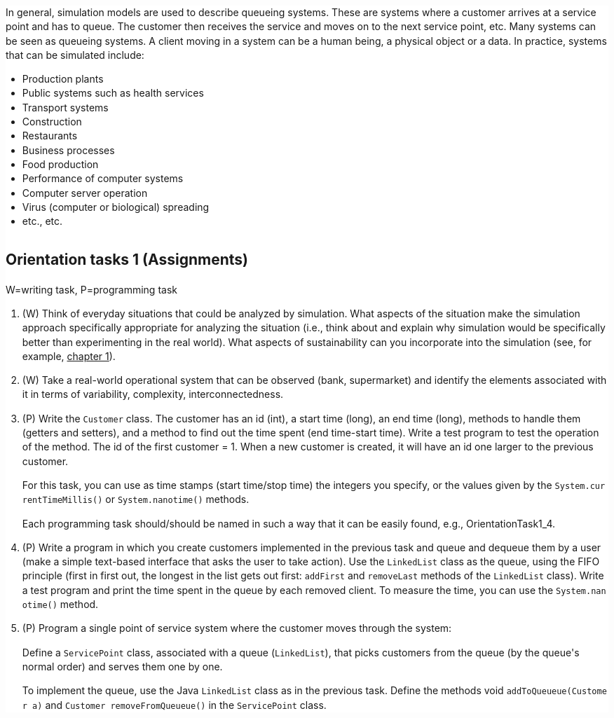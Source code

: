 In general, simulation models are used to describe queueing systems. These are systems where a customer arrives at a service point and has to queue. The customer then receives the service and moves on to the next service point, etc. Many systems can be seen as queueing systems. A client moving in a system can be a human being, a physical object or a data. In practice, systems that can be simulated include:
- Production plants
- Public systems such as health services
- Transport systems
- Construction
- Restaurants
- Business processes
- Food production
- Performance of computer systems
- Computer server operation
- Virus (computer or biological) spreading
- etc., etc.

## Orientation tasks 1 (Assignments)

W=writing task, P=programming task

1. (W) Think of everyday situations that could be analyzed by simulation. What aspects of the situation make the simulation approach specifically appropriate for analyzing the situation (i.e., think about and explain why simulation would be specifically better than experimenting in the real world). What aspects of sustainability can you incorporate into the simulation (see, for example, [chapter 1](https://www.diva-portal.org/smash/get/diva2:1421234/FULLTEXT01.pdf)).
2. (W) Take a real-world operational system that can be observed (bank, supermarket) and identify the elements associated with it in terms of variability, complexity, interconnectedness.
3. (P) Write the `Customer` class. The customer has an id (int), a start time (long), an end time (long), methods to handle them (getters and setters), and a method to find out the time spent (end time-start time). Write a test program to test the operation of the method. The id of the first customer = 1. When a new customer is created, it will have an id one larger to the previous customer.

   For this task, you can use as time stamps (start time/stop time) the integers you specify, or the values given by the `System.currentTimeMillis()` or `System.nanotime()` methods.

   Each programming task should/should be named in such a way that it can be easily found, e.g., OrientationTask1_4.

4. (P) Write a program in which you create customers implemented in the previous task and queue and dequeue them by a user (make a simple text-based interface that asks the user to take action). Use the `LinkedList` class as the queue, using the FIFO principle (first in first out, the longest in the list gets out first: `addFirst` and `removeLast` methods of the `LinkedList` class). Write a test program and print the time spent in the queue by each removed client. To measure the time, you can use the `System.nanotime()` method.

5. (P) Program a single point of service system where the customer moves through the system:

   Define a `ServicePoint` class, associated with a queue (`LinkedList`), that picks customers from the queue (by the queue's normal order) and serves them one by one.

   To implement the queue, use the Java `LinkedList` class as in the previous task. Define the methods void `addToQueueue(Customer a)` and `Customer removeFromQueueue()` in the `ServicePoint` class.
